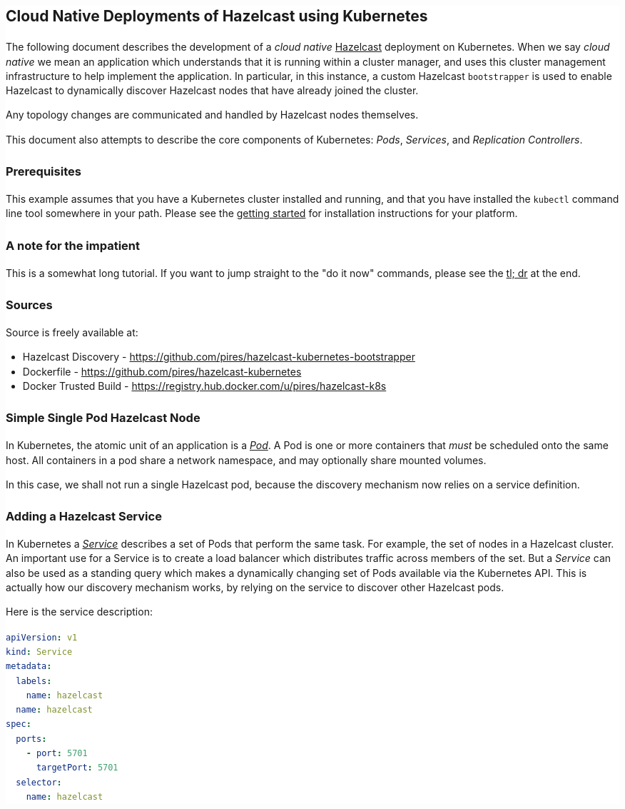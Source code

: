 ## Cloud Native Deployments of Hazelcast using Kubernetes

The following document describes the development of a _cloud native_ [Hazelcast](http://hazelcast.org/) deployment on Kubernetes.  When we say _cloud native_ we mean an application which understands that it is running within a cluster manager, and uses this cluster management infrastructure to help implement the application. In particular, in this instance, a custom Hazelcast ```bootstrapper``` is used to enable Hazelcast to dynamically discover Hazelcast nodes that have already joined the cluster.

Any topology changes are communicated and handled by Hazelcast nodes themselves.

This document also attempts to describe the core components of Kubernetes: _Pods_, _Services_, and _Replication Controllers_.

### Prerequisites
This example assumes that you have a Kubernetes cluster installed and running, and that you have installed the `kubectl` command line tool somewhere in your path.  Please see the [getting started](https://github.com/GoogleCloudPlatform/kubernetes/tree/master/docs/getting-started-guides) for installation instructions for your platform.

### A note for the impatient
This is a somewhat long tutorial.  If you want to jump straight to the "do it now" commands, please see the [tl; dr](#tl-dr) at the end.

### Sources

Source is freely available at:
* Hazelcast Discovery - https://github.com/pires/hazelcast-kubernetes-bootstrapper
* Dockerfile - https://github.com/pires/hazelcast-kubernetes
* Docker Trusted Build - https://registry.hub.docker.com/u/pires/hazelcast-k8s

### Simple Single Pod Hazelcast Node
In Kubernetes, the atomic unit of an application is a [_Pod_](../../docs/pods.md).  A Pod is one or more containers that _must_ be scheduled onto the same host.  All containers in a pod share a network namespace, and may optionally share mounted volumes. 

In this case, we shall not run a single Hazelcast pod, because the discovery mechanism now relies on a service definition.


### Adding a Hazelcast Service
In Kubernetes a _[Service](../../docs/services.md)_ describes a set of Pods that perform the same task.  For example, the set of nodes in a Hazelcast cluster.  An important use for a Service is to create a load balancer which distributes traffic across members of the set.  But a _Service_ can also be used as a standing query which makes a dynamically changing set of Pods available via the Kubernetes API.  This is actually how our discovery mechanism works, by relying on the service to discover other Hazelcast pods.

Here is the service description:
```yaml
apiVersion: v1
kind: Service
metadata: 
  labels: 
    name: hazelcast
  name: hazelcast
spec: 
  ports:
    - port: 5701
      targetPort: 5701
  selector: 
    name: hazelcast
```
